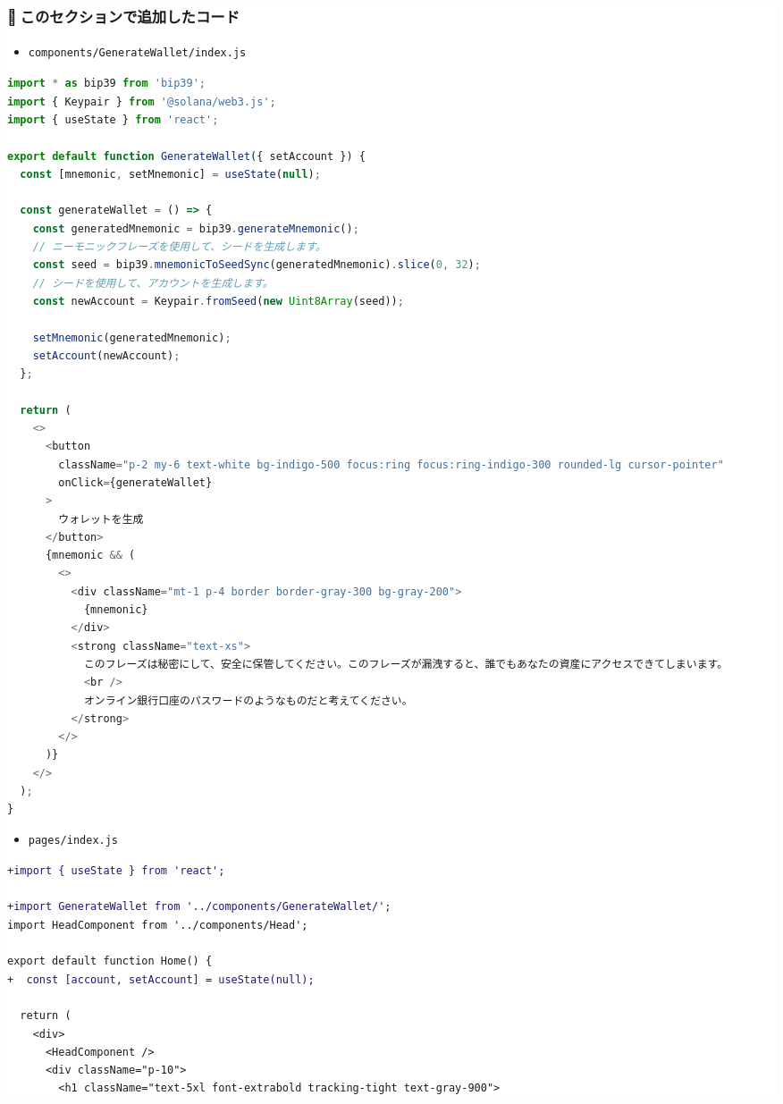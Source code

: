 ### 📝 このセクションで追加したコード

- `components/GenerateWallet/index.js`

```javascript
import * as bip39 from 'bip39';
import { Keypair } from '@solana/web3.js';
import { useState } from 'react';

export default function GenerateWallet({ setAccount }) {
  const [mnemonic, setMnemonic] = useState(null);

  const generateWallet = () => {
    const generatedMnemonic = bip39.generateMnemonic();
    // ニーモニックフレーズを使用して、シードを生成します。
    const seed = bip39.mnemonicToSeedSync(generatedMnemonic).slice(0, 32);
    // シードを使用して、アカウントを生成します。
    const newAccount = Keypair.fromSeed(new Uint8Array(seed));

    setMnemonic(generatedMnemonic);
    setAccount(newAccount);
  };

  return (
    <>
      <button
        className="p-2 my-6 text-white bg-indigo-500 focus:ring focus:ring-indigo-300 rounded-lg cursor-pointer"
        onClick={generateWallet}
      >
        ウォレットを生成
      </button>
      {mnemonic && (
        <>
          <div className="mt-1 p-4 border border-gray-300 bg-gray-200">
            {mnemonic}
          </div>
          <strong className="text-xs">
            このフレーズは秘密にして、安全に保管してください。このフレーズが漏洩すると、誰でもあなたの資産にアクセスできてしまいます。
            <br />
            オンライン銀行口座のパスワードのようなものだと考えてください。
          </strong>
        </>
      )}
    </>
  );
}
```

- `pages/index.js`

```diff
+import { useState } from 'react';

+import GenerateWallet from '../components/GenerateWallet/';
import HeadComponent from '../components/Head';

export default function Home() {
+  const [account, setAccount] = useState(null);

  return (
    <div>
      <HeadComponent />
      <div className="p-10">
        <h1 className="text-5xl font-extrabold tracking-tight text-gray-900">
```